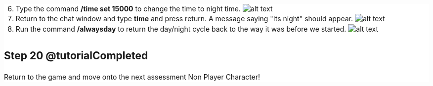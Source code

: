 6. Type the command **/time set 15000** to change the time to night time.
![alt text](https://intermediate.codingcredentials.com/Lesson4/4.2.1/images/11.jpg?raw=true "Test")
5. Return to the chat window and type **time** and press return.
A message saying "Its night" should appear.
![alt text](https://intermediate.codingcredentials.com/Lesson4/4.2.1/images/12.jpg?raw=true "Test")
5. Run the command **/alwaysday** to return the day/night cycle back to the way it was before we started.
![alt text](https://intermediate.codingcredentials.com/Lesson4/4.2.1/images/13.jpg?raw=true "Test")

## Step 20 @tutorialCompleted
Return to the game and move onto the next assessment Non Player Character!